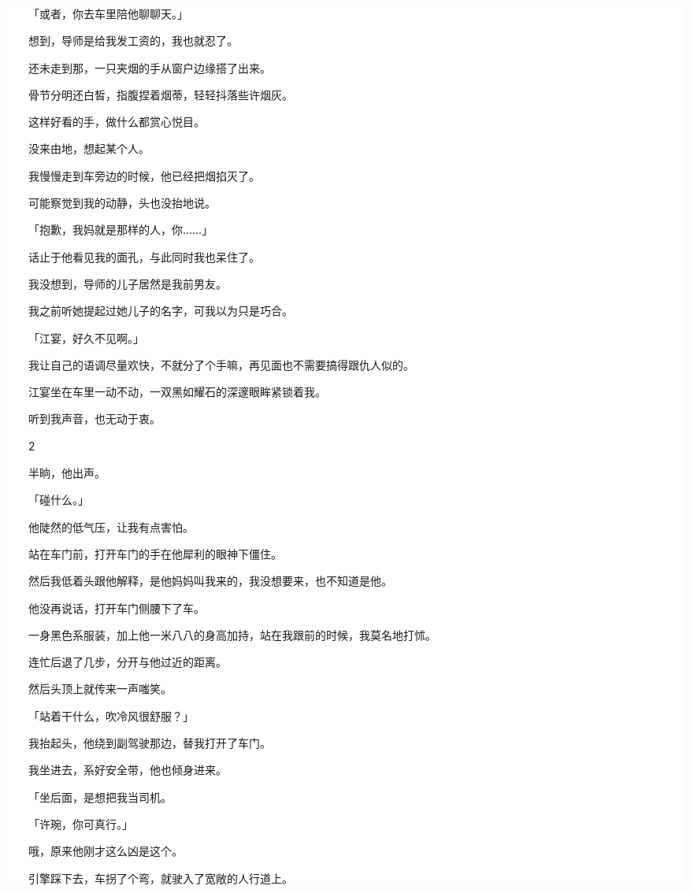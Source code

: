 &emsp;&emsp;「或者，你去车里陪他聊聊天。」  
  
&emsp;&emsp;想到，导师是给我发工资的，我也就忍了。  
  
&emsp;&emsp;还未走到那，一只夹烟的手从窗户边缘搭了出来。  
  
&emsp;&emsp;骨节分明还白皙，指腹捏着烟蒂，轻轻抖落些许烟灰。  
  
&emsp;&emsp;这样好看的手，做什么都赏心悦目。  
  
&emsp;&emsp;没来由地，想起某个人。  
  
&emsp;&emsp;我慢慢走到车旁边的时候，他已经把烟掐灭了。  
  
&emsp;&emsp;可能察觉到我的动静，头也没抬地说。  
  
&emsp;&emsp;「抱歉，我妈就是那样的人，你……」  
  
&emsp;&emsp;话止于他看见我的面孔，与此同时我也呆住了。  
  
&emsp;&emsp;我没想到，导师的儿子居然是我前男友。  
  
&emsp;&emsp;我之前听她提起过她儿子的名字，可我以为只是巧合。  
  
&emsp;&emsp;「江宴，好久不见啊。」  
  
&emsp;&emsp;我让自己的语调尽量欢快，不就分了个手嘛，再见面也不需要搞得跟仇人似的。  
  
&emsp;&emsp;江宴坐在车里一动不动，一双黑如耀石的深邃眼眸紧锁着我。  
  
&emsp;&emsp;听到我声音，也无动于衷。  
  
&emsp;&emsp;2  
  
&emsp;&emsp;半晌，他出声。  
  
&emsp;&emsp;「碰什么。」  
  
&emsp;&emsp;他陡然的低气压，让我有点害怕。  
  
&emsp;&emsp;站在车门前，打开车门的手在他犀利的眼神下僵住。  
  
&emsp;&emsp;然后我低着头跟他解释，是他妈妈叫我来的，我没想要来，也不知道是他。  
  
&emsp;&emsp;他没再说话，打开车门侧腰下了车。  
  
&emsp;&emsp;一身黑色系服装，加上他一米八八的身高加持，站在我跟前的时候，我莫名地打怵。  
  
&emsp;&emsp;连忙后退了几步，分开与他过近的距离。  
  
&emsp;&emsp;然后头顶上就传来一声嗤笑。  
  
&emsp;&emsp;「站着干什么，吹冷风很舒服？」  
  
&emsp;&emsp;我抬起头，他绕到副驾驶那边，替我打开了车门。  
  
&emsp;&emsp;我坐进去，系好安全带，他也倾身进来。  
  
&emsp;&emsp;「坐后面，是想把我当司机。  
  
&emsp;&emsp;「许琬，你可真行。」  
  
&emsp;&emsp;哦，原来他刚才这么凶是这个。  
  
&emsp;&emsp;引擎踩下去，车拐了个弯，就驶入了宽敞的人行道上。  
  